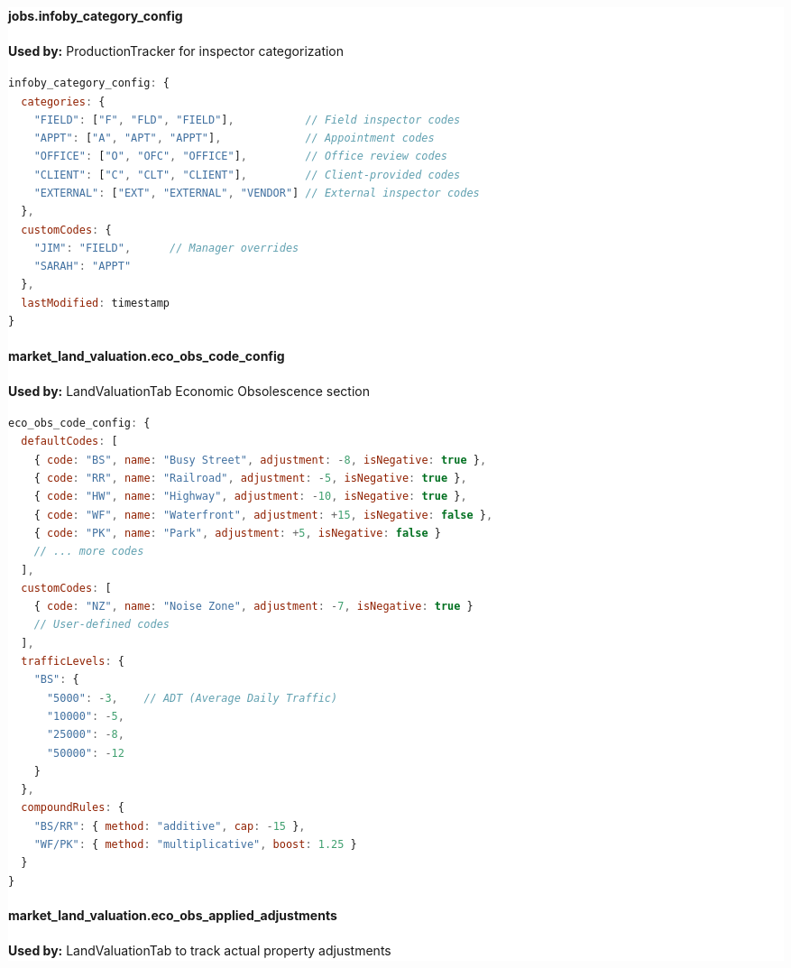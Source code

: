 #### **jobs.infoby_category_config**
**Used by:** ProductionTracker for inspector categorization

```javascript
infoby_category_config: {
  categories: {
    "FIELD": ["F", "FLD", "FIELD"],           // Field inspector codes
    "APPT": ["A", "APT", "APPT"],             // Appointment codes
    "OFFICE": ["O", "OFC", "OFFICE"],         // Office review codes
    "CLIENT": ["C", "CLT", "CLIENT"],         // Client-provided codes
    "EXTERNAL": ["EXT", "EXTERNAL", "VENDOR"] // External inspector codes
  },
  customCodes: {
    "JIM": "FIELD",      // Manager overrides
    "SARAH": "APPT"
  },
  lastModified: timestamp
}
```

#### **market_land_valuation.eco_obs_code_config**
**Used by:** LandValuationTab Economic Obsolescence section

```javascript
eco_obs_code_config: {
  defaultCodes: [
    { code: "BS", name: "Busy Street", adjustment: -8, isNegative: true },
    { code: "RR", name: "Railroad", adjustment: -5, isNegative: true },
    { code: "HW", name: "Highway", adjustment: -10, isNegative: true },
    { code: "WF", name: "Waterfront", adjustment: +15, isNegative: false },
    { code: "PK", name: "Park", adjustment: +5, isNegative: false }
    // ... more codes
  ],
  customCodes: [
    { code: "NZ", name: "Noise Zone", adjustment: -7, isNegative: true }
    // User-defined codes
  ],
  trafficLevels: {
    "BS": {
      "5000": -3,    // ADT (Average Daily Traffic)
      "10000": -5,
      "25000": -8,
      "50000": -12
    }
  },
  compoundRules: {
    "BS/RR": { method: "additive", cap: -15 },
    "WF/PK": { method: "multiplicative", boost: 1.25 }
  }
}
```

#### **market_land_valuation.eco_obs_applied_adjustments**
**Used by:** LandValuationTab to track actual property adjustments
